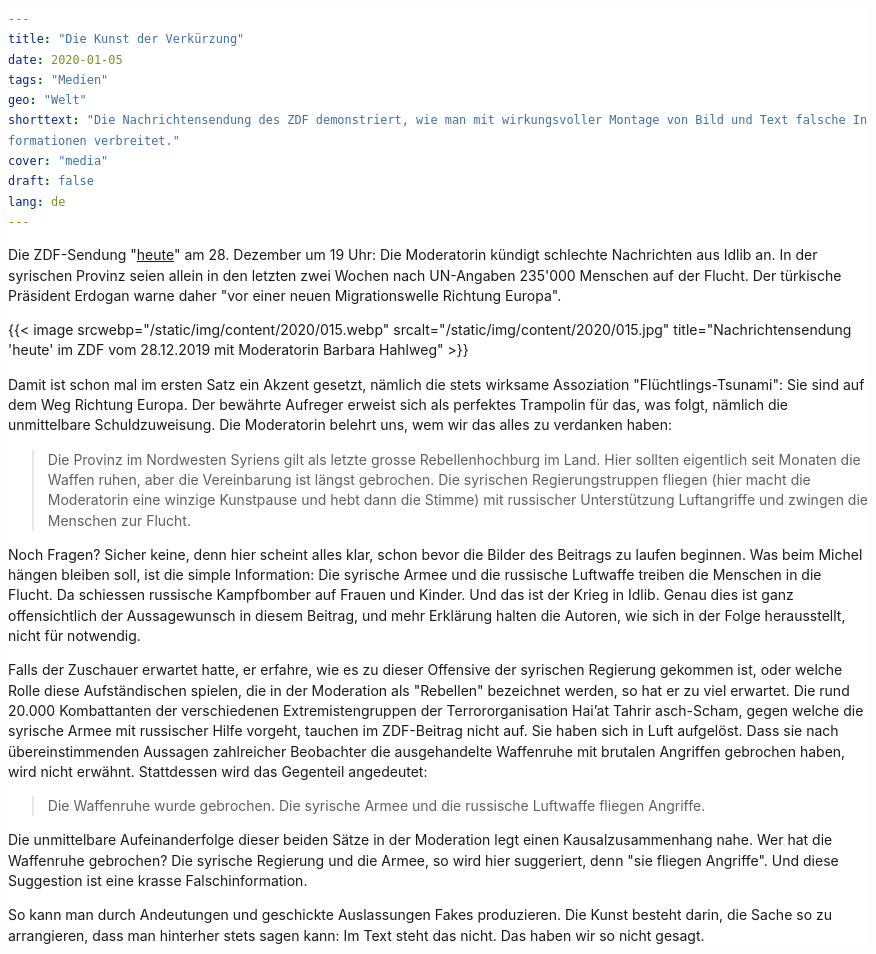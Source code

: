 ```yaml
---
title: "Die Kunst der Verkürzung"
date: 2020-01-05
tags: "Medien"
geo: "Welt"
shorttext: "Die Nachrichtensendung des ZDF demonstriert, wie man mit wirkungsvoller Montage von Bild und Text falsche Informationen verbreitet."
cover: "media"
draft: false
lang: de
---
```


Die ZDF-Sendung "[heute](https://www.zdf.de/nachrichten/heute-19-uhr/191228-heute-sendung-19-uhr-100.html "ZDF heute Sendung vom 28.12.2019")" am 28. Dezember um 19 Uhr: Die Moderatorin kündigt schlechte Nachrichten aus Idlib an. In der syrischen Provinz seien allein in den letzten zwei Wochen nach UN-Angaben 235'000 Menschen auf der Flucht. Der türkische Präsident Erdogan warne daher "vor einer neuen Migrationswelle Richtung Europa".

{{< image srcwebp="/static/img/content/2020/015.webp" srcalt="/static/img/content/2020/015.jpg" title="Nachrichtensendung 'heute' im ZDF vom 28.12.2019 mit Moderatorin Barbara Hahlweg" >}}

Damit ist schon mal im ersten Satz ein Akzent gesetzt, nämlich die stets wirksame Assoziation "Flüchtlings-Tsunami": Sie sind auf dem Weg Richtung Europa. Der bewährte Aufreger erweist sich als perfektes Trampolin für das, was folgt, nämlich die unmittelbare Schuldzuweisung. Die Moderatorin belehrt uns, wem wir das alles zu verdanken haben:

> Die Provinz im Nordwesten Syriens gilt als letzte grosse Rebellenhochburg im Land. Hier sollten eigentlich seit Monaten die Waffen ruhen, aber die Vereinbarung ist längst gebrochen. Die syrischen Regierungstruppen fliegen (hier macht die Moderatorin eine winzige Kunstpause und hebt dann die Stimme) mit russischer Unterstützung Luftangriffe und zwingen die Menschen zur Flucht.

Noch Fragen? Sicher keine, denn hier scheint alles klar, schon bevor die Bilder des Beitrags zu laufen beginnen. Was beim Michel hängen bleiben soll, ist die simple Information: Die syrische Armee und die russische Luftwaffe treiben die Menschen in die Flucht. Da schiessen russische Kampfbomber auf Frauen und Kinder. Und das ist der Krieg in Idlib. Genau dies ist ganz offensichtlich der Aussagewunsch in diesem Beitrag, und mehr Erklärung halten die Autoren, wie sich in der Folge herausstellt, nicht für notwendig.

Falls der Zuschauer erwartet hatte, er erfahre, wie es zu dieser Offensive der syrischen Regierung gekommen ist, oder welche Rolle diese Aufständischen spielen, die in der Moderation als "Rebellen" bezeichnet werden, so hat er zu viel erwartet. Die rund 20.000 Kombattanten der verschiedenen Extremistengruppen der Terrororganisation Hai’at Tahrir asch-Scham, gegen welche die syrische Armee mit russischer Hilfe vorgeht, tauchen im ZDF-Beitrag nicht auf. Sie haben sich in Luft aufgelöst. Dass sie nach übereinstimmenden Aussagen zahlreicher Beobachter die ausgehandelte Waffenruhe mit brutalen Angriffen gebrochen haben, wird nicht erwähnt. Stattdessen wird das Gegenteil angedeutet:

> Die Waffenruhe wurde gebrochen. Die syrische Armee und die russische Luftwaffe fliegen Angriffe.

Die unmittelbare Aufeinanderfolge dieser beiden Sätze in der Moderation legt einen Kausalzusammenhang nahe. Wer hat die Waffenruhe gebrochen? Die syrische Regierung und die Armee, so wird hier suggeriert, denn "sie fliegen Angriffe". Und diese Suggestion ist eine krasse Falschinformation.

So kann man durch Andeutungen und geschickte Auslassungen Fakes produzieren. Die Kunst besteht darin, die Sache so zu arrangieren, dass man hinterher stets sagen kann: Im Text steht das nicht. Das haben wir so nicht gesagt.
